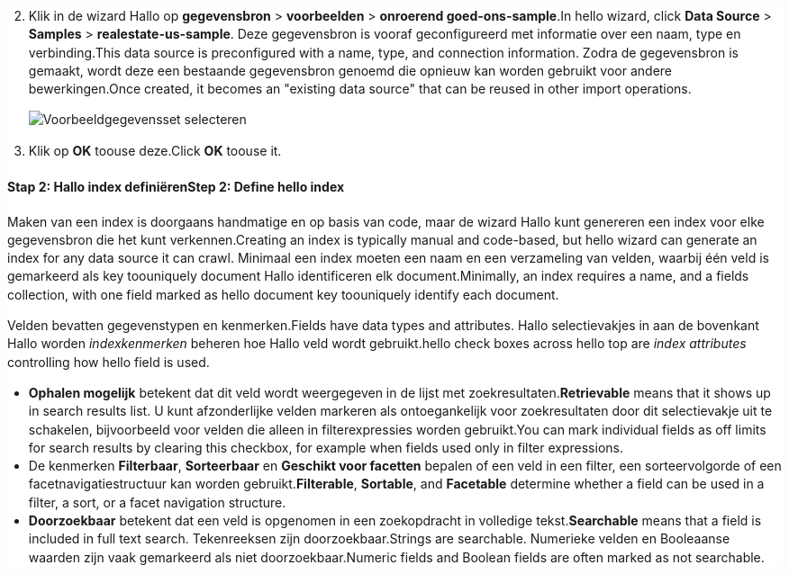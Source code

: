 2. <span data-ttu-id="1c225-141">Klik in de wizard Hallo op **gegevensbron** > **voorbeelden** > **onroerend goed-ons-sample**.</span><span class="sxs-lookup"><span data-stu-id="1c225-141">In hello wizard, click **Data Source** > **Samples** > **realestate-us-sample**.</span></span> <span data-ttu-id="1c225-142">Deze gegevensbron is vooraf geconfigureerd met informatie over een naam, type en verbinding.</span><span class="sxs-lookup"><span data-stu-id="1c225-142">This data source is preconfigured with a name, type, and connection information.</span></span> <span data-ttu-id="1c225-143">Zodra de gegevensbron is gemaakt, wordt deze een bestaande gegevensbron genoemd die opnieuw kan worden gebruikt voor andere bewerkingen.</span><span class="sxs-lookup"><span data-stu-id="1c225-143">Once created, it becomes an "existing data source" that can be reused in other import operations.</span></span>

    ![Voorbeeldgegevensset selecteren][9]

3. <span data-ttu-id="1c225-145">Klik op **OK** toouse deze.</span><span class="sxs-lookup"><span data-stu-id="1c225-145">Click **OK** toouse it.</span></span>

#### <a name="step-2-define-hello-index"></a><span data-ttu-id="1c225-146">Stap 2: Hallo index definiëren</span><span class="sxs-lookup"><span data-stu-id="1c225-146">Step 2: Define hello index</span></span>
<span data-ttu-id="1c225-147">Maken van een index is doorgaans handmatige en op basis van code, maar de wizard Hallo kunt genereren een index voor elke gegevensbron die het kunt verkennen.</span><span class="sxs-lookup"><span data-stu-id="1c225-147">Creating an index is typically manual and code-based, but hello wizard can generate an index for any data source it can crawl.</span></span> <span data-ttu-id="1c225-148">Minimaal een index moeten een naam en een verzameling van velden, waarbij één veld is gemarkeerd als key toouniquely document Hallo identificeren elk document.</span><span class="sxs-lookup"><span data-stu-id="1c225-148">Minimally, an index requires a name, and a fields collection, with one field marked as hello document key toouniquely identify each document.</span></span>

<span data-ttu-id="1c225-149">Velden bevatten gegevenstypen en kenmerken.</span><span class="sxs-lookup"><span data-stu-id="1c225-149">Fields have data types and attributes.</span></span> <span data-ttu-id="1c225-150">Hallo selectievakjes in aan de bovenkant Hallo worden *indexkenmerken* beheren hoe Hallo veld wordt gebruikt.</span><span class="sxs-lookup"><span data-stu-id="1c225-150">hello check boxes across hello top are *index attributes* controlling how hello field is used.</span></span> 

* <span data-ttu-id="1c225-151">**Ophalen mogelijk** betekent dat dit veld wordt weergegeven in de lijst met zoekresultaten.</span><span class="sxs-lookup"><span data-stu-id="1c225-151">**Retrievable** means that it shows up in search results list.</span></span> <span data-ttu-id="1c225-152">U kunt afzonderlijke velden markeren als ontoegankelijk voor zoekresultaten door dit selectievakje uit te schakelen, bijvoorbeeld voor velden die alleen in filterexpressies worden gebruikt.</span><span class="sxs-lookup"><span data-stu-id="1c225-152">You can mark individual fields as off limits for search results by clearing this checkbox, for example when fields used only in filter expressions.</span></span> 
* <span data-ttu-id="1c225-153">De kenmerken **Filterbaar**, **Sorteerbaar** en **Geschikt voor facetten** bepalen of een veld in een filter, een sorteervolgorde of een facetnavigatiestructuur kan worden gebruikt.</span><span class="sxs-lookup"><span data-stu-id="1c225-153">**Filterable**, **Sortable**, and **Facetable** determine whether a field can be used in a filter, a sort, or a facet navigation structure.</span></span> 
* <span data-ttu-id="1c225-154">**Doorzoekbaar** betekent dat een veld is opgenomen in een zoekopdracht in volledige tekst.</span><span class="sxs-lookup"><span data-stu-id="1c225-154">**Searchable** means that a field is included in full text search.</span></span> <span data-ttu-id="1c225-155">Tekenreeksen zijn doorzoekbaar.</span><span class="sxs-lookup"><span data-stu-id="1c225-155">Strings are searchable.</span></span> <span data-ttu-id="1c225-156">Numerieke velden en Booleaanse waarden zijn vaak gemarkeerd als niet doorzoekbaar.</span><span class="sxs-lookup"><span data-stu-id="1c225-156">Numeric fields and Boolean fields are often marked as not searchable.</span></span> 


[1]: ./media/search-get-started-portal/tiles-indexers-datasources2.png
[2]: ./media/search-get-started-portal/import-data-cmd2.png
[3]: ./media/search-get-started-portal/realestateindex2.png
[4]: ./media/search-get-started-portal/indexers-inprogress2.png
[5]: ./media/search-get-started-portal/search-explorer-cmd2.png
[6]: ./media/search-get-started-portal/search-explorer-changeindex-se2.png
[7]: ./media/search-get-started-portal/search-explorer-query2.png
[8]: ./media/search-get-started-portal/realestate-indexer2.png
[9]: ./media/search-get-started-portal/import-datasource-sample2.png